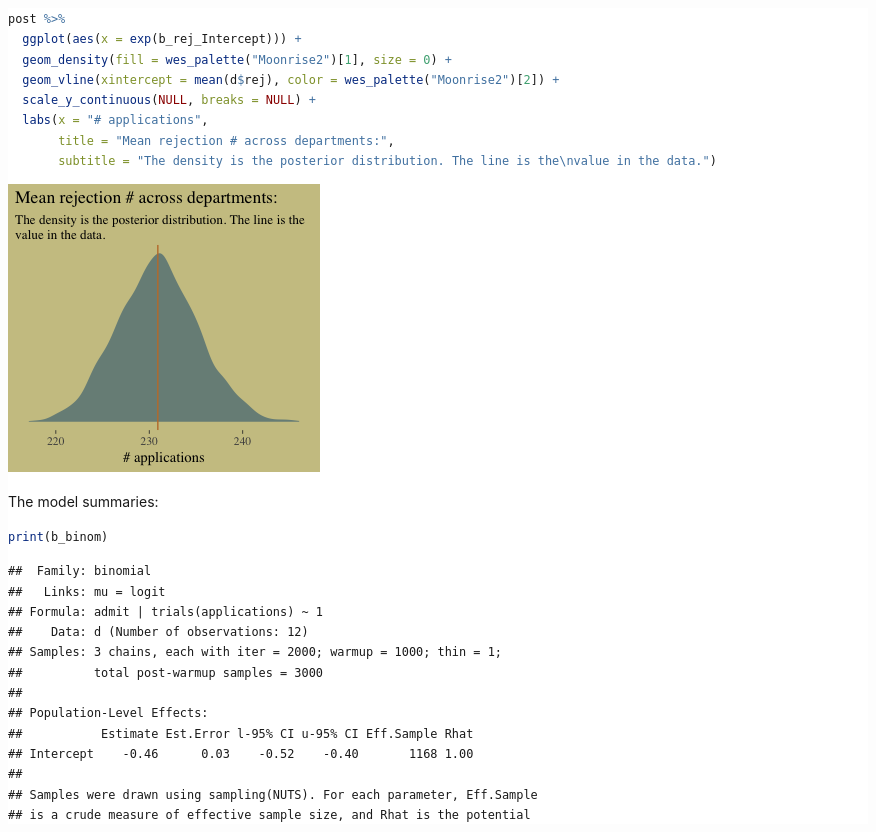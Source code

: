 ``` r
post %>%
  ggplot(aes(x = exp(b_rej_Intercept))) +
  geom_density(fill = wes_palette("Moonrise2")[1], size = 0) +
  geom_vline(xintercept = mean(d$rej), color = wes_palette("Moonrise2")[2]) +
  scale_y_continuous(NULL, breaks = NULL) +
  labs(x = "# applications",
       title = "Mean rejection # across departments:",
       subtitle = "The density is the posterior distribution. The line is the\nvalue in the data.")
```

![](Ch._10_Counting_and_Classification_files/figure-markdown_github/unnamed-chunk-92-2.png)

The model summaries:

``` r
print(b_binom)
```

    ##  Family: binomial 
    ##   Links: mu = logit 
    ## Formula: admit | trials(applications) ~ 1 
    ##    Data: d (Number of observations: 12) 
    ## Samples: 3 chains, each with iter = 2000; warmup = 1000; thin = 1;
    ##          total post-warmup samples = 3000
    ## 
    ## Population-Level Effects: 
    ##           Estimate Est.Error l-95% CI u-95% CI Eff.Sample Rhat
    ## Intercept    -0.46      0.03    -0.52    -0.40       1168 1.00
    ## 
    ## Samples were drawn using sampling(NUTS). For each parameter, Eff.Sample 
    ## is a crude measure of effective sample size, and Rhat is the potential 